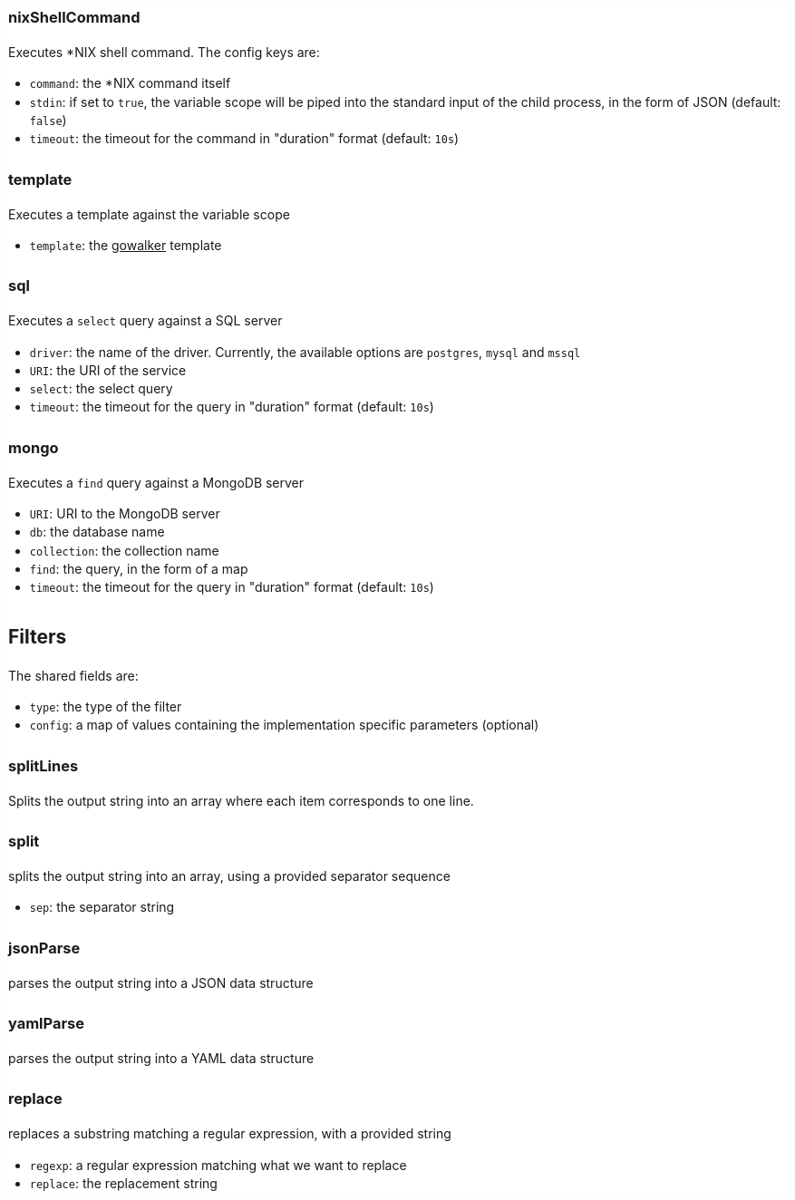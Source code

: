 ### nixShellCommand
Executes *NIX shell command. The config keys are:
* `command`: the *NIX command itself
* `stdin`: if set to `true`, the variable scope will be piped into the standard input of the child process, in the form
  of JSON (default: `false`)
* `timeout`: the timeout for the command in "duration" format (default: `10s`)

### template
Executes a template against the variable scope
* `template`: the [gowalker](https://github.com/theirish81/gowalker) template

### sql
Executes a `select` query against a SQL server
* `driver`: the name of the driver. Currently, the available options are `postgres`, `mysql` and `mssql`
* `URI`: the URI of the service
* `select`: the select query
* `timeout`: the timeout for the query in "duration" format (default: `10s`)

### mongo
Executes a `find` query against a MongoDB server
* `URI`: URI to the MongoDB server
* `db`: the database name
* `collection`: the collection name
* `find`: the query, in the form of a map
* `timeout`: the timeout for the query in "duration" format (default: `10s`)

## Filters
The shared fields are:
* `type`: the type of the filter
* `config`: a map of values containing the implementation specific parameters (optional)

### splitLines
Splits the output string into an array where each item corresponds to one line.

### split
splits the output string into an array, using a provided separator sequence
* `sep`: the separator string

### jsonParse
parses the output string into a JSON data structure

### yamlParse
parses the output string into a YAML data structure

### replace
replaces a substring matching a regular expression, with a provided string
* `regexp`: a regular expression matching what we want to replace
* `replace`: the replacement string

